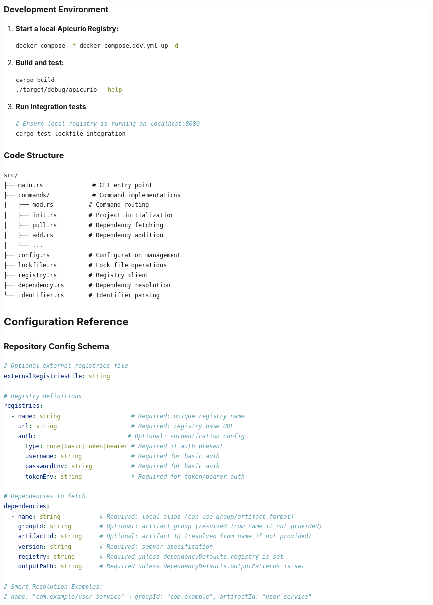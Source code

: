 ### Development Environment

1. **Start a local Apicurio Registry:**
   ```bash
   docker-compose -f docker-compose.dev.yml up -d
   ```

2. **Build and test:**
   ```bash
   cargo build
   ./target/debug/apicurio --help
   ```

3. **Run integration tests:**
   ```bash
   # Ensure local registry is running on localhost:8080
   cargo test lockfile_integration
   ```

### Code Structure

```
src/
├── main.rs              # CLI entry point
├── commands/            # Command implementations
│   ├── mod.rs          # Command routing
│   ├── init.rs         # Project initialization
│   ├── pull.rs         # Dependency fetching
│   ├── add.rs          # Dependency addition
│   └── ...
├── config.rs           # Configuration management
├── lockfile.rs         # Lock file operations
├── registry.rs         # Registry client
├── dependency.rs       # Dependency resolution
└── identifier.rs       # Identifier parsing
```

## Configuration Reference

### Repository Config Schema

```yaml
# Optional external registries file
externalRegistriesFile: string

# Registry definitions
registries:
  - name: string                    # Required: unique registry name
    url: string                     # Required: registry base URL
    auth:                          # Optional: authentication config
      type: none|basic|token|bearer # Required if auth present
      username: string              # Required for basic auth
      passwordEnv: string           # Required for basic auth
      tokenEnv: string              # Required for token/bearer auth

# Dependencies to fetch
dependencies:
  - name: string           # Required: local alias (can use group/artifact format)
    groupId: string        # Optional: artifact group (resolved from name if not provided)  
    artifactId: string     # Optional: artifact ID (resolved from name if not provided)
    version: string        # Required: semver specification
    registry: string       # Required unless dependencyDefaults.registry is set
    outputPath: string     # Required unless dependencyDefaults.outputPatterns is set

# Smart Resolution Examples:
# name: "com.example/user-service" → groupId: "com.example", artifactId: "user-service"
```